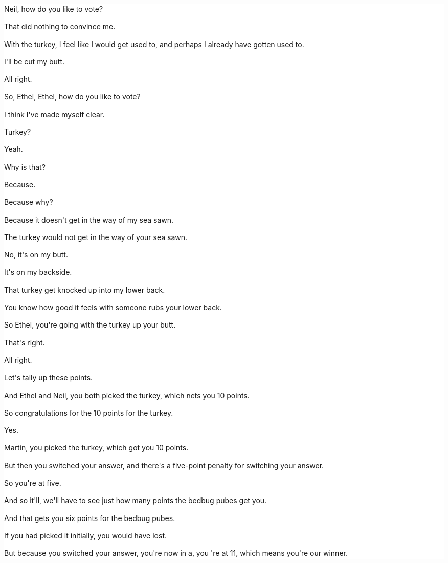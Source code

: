 Neil, how do you like to vote?

That did nothing to convince me.

With the turkey, I feel like I would get used to, and perhaps I already have gotten used to.

I'll be cut my butt.

All right.

So, Ethel, Ethel, how do you like to vote?

I think I've made myself clear.

Turkey?

Yeah.

Why is that?

Because.

Because why?

Because it doesn't get in the way of my sea sawn.

The turkey would not get in the way of your sea sawn.

No, it's on my butt.

It's on my backside.

That turkey get knocked up into my lower back.

You know how good it feels with someone rubs your lower back.

So Ethel, you're going with the turkey up your butt.

That's right.

All right.

Let's tally up these points.

And Ethel and Neil, you both picked the turkey, which nets you 10 points.

So congratulations for the 10 points for the turkey.

Yes.

Martin, you picked the turkey, which got you 10 points.

But then you switched your answer, and there's a five-point penalty for switching your answer.

So you're at five.

And so it'll, we'll have to see just how many points the bedbug pubes get you.

And that gets you six points for the bedbug pubes.

If you had picked it initially, you would have lost.

But because you switched your answer, you're now in a, you 're at 11, which means you're our winner.
